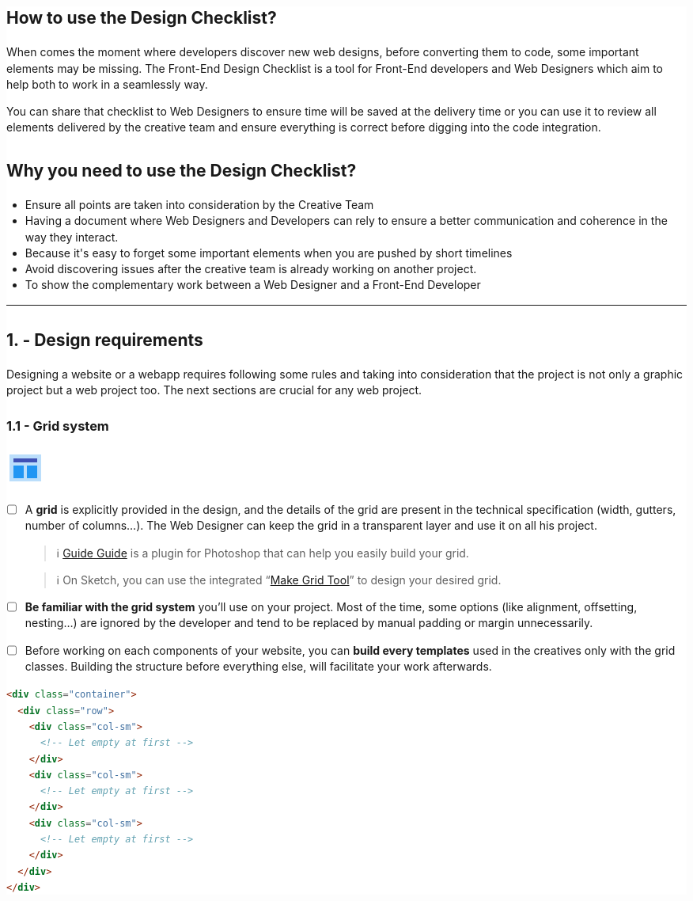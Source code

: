 
## How to use the Design Checklist?

When comes the moment where developers discover new web designs, before converting them to code, some important elements may be missing. The Front-End Design Checklist is a tool for Front-End developers and Web Designers which aim to help both to work in a seamlessly way.

You can share that checklist to Web Designers to ensure time will be saved at the delivery time or you can use it to review all elements delivered by the creative team and ensure everything is correct before digging into the code integration.


## Why you need to use the Design Checklist?

* Ensure all points are taken into consideration by the Creative Team
* Having a document where Web Designers and Developers can rely to ensure a better communication and coherence in the way they interact.
* Because it's easy to forget some important elements when you are pushed by short timelines
* Avoid discovering issues after the creative team is already working on another project.
* To show the complementary work between a Web Designer and a Front-End Developer

---

## 1. - Design requirements

Designing a website or a webapp requires following some rules and taking into consideration that the project is not only a graphic project but a web project too. The next sections are crucial for any web project.

### 1.1 - Grid system

![Grid system](/images/grid-system.png)

* [ ] A **grid** is explicitly provided in the design, and the details of the grid are present in the technical specification (width, gutters, number of columns…). The Web Designer can keep the grid in a transparent layer and use it on all his project.
	> ℹ️ [Guide Guide][6] is a plugin for Photoshop that can help you easily build your grid.

	> ℹ️ On Sketch, you can use the integrated “[Make Grid Tool][7]” to design your desired grid.

* [ ] **Be familiar with the grid system** you’ll use on your project. Most of the time, some options (like alignment, offsetting, nesting…) are ignored by the developer and tend to be replaced by manual padding or margin unnecessarily.
* [ ] Before working on each components of your website, you can **build every templates** used in the creatives only with the grid classes. Building the structure before everything else, will facilitate your work afterwards.

```html
<div class="container">
  <div class="row">
    <div class="col-sm">
      <!-- Let empty at first -->
    </div>
    <div class="col-sm">
      <!-- Let empty at first -->
    </div>
    <div class="col-sm">
      <!-- Let empty at first -->
    </div>
  </div>
</div>
```


[6]:	https://guideguide.me/
[7]:	https://www.sketchapp.com/docs/canvas/rulers-guides-grids/
[8]:	https://getbootstrap.com/docs/4.0/layout/grid/
[9]:	http://flexboxgrid.com/
[10]: https://css-tricks.com/dont-overthink-it-grids/
[11]:	https://www.lifewire.com/aco-file-2619477
[16]:	http://bradfrost.com/blog/post/atomic-web-design/
[22]:	https://js.libhunt.com/
[23]:	https://bestof.js.org/
[28]:	https://gitter.im/Front-End-Checklist/Front-End-Design-Checklist